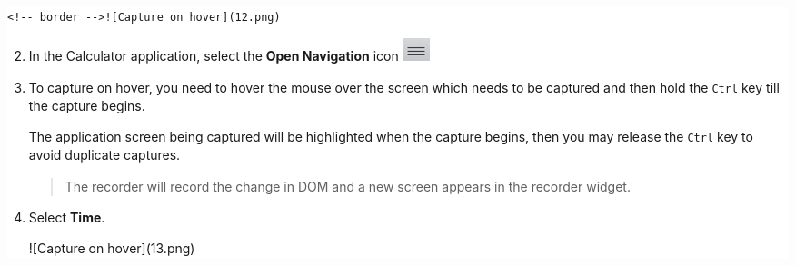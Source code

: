     <!-- border -->![Capture on hover](12.png)

2. In the Calculator application, select the **Open Navigation** icon ![Open Navigation](open_navigation.png)

3. To capture on hover, you need to hover the mouse over the screen which needs to be captured and then hold the `Ctrl` key till the capture begins. 

    The application screen being captured will be highlighted when the capture begins, then you may release the `Ctrl` key to avoid duplicate captures.

    > The recorder will record the change in DOM and a new screen appears in the recorder widget.

4. Select **Time**.

    <!-- border -->![Capture on hover](13.png)
